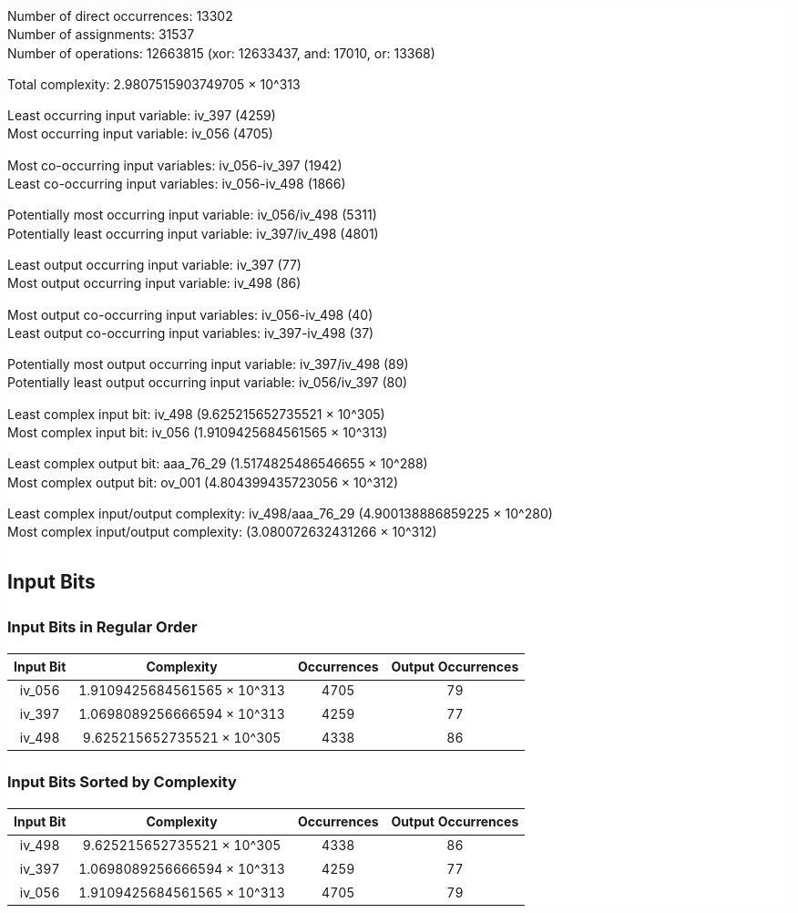 Number of direct occurrences: 13302  
Number of assignments: 31537  
Number of operations: 12663815
(xor: 12633437,
and: 17010,
or: 13368)

Total complexity: 2.9807515903749705 × 10^313

Least occurring input variable: iv_397 (4259)  
Most occurring input variable: iv_056 (4705)

Most co-occurring input variables: iv_056-iv_397 (1942)  
Least co-occurring input variables: iv_056-iv_498 (1866)

Potentially most occurring input variable: iv_056/iv_498 (5311)  
Potentially least occurring input variable: iv_397/iv_498 (4801)

Least output occurring input variable: iv_397 (77)  
Most output occurring input variable: iv_498 (86)

Most output co-occurring input variables: iv_056-iv_498 (40)  
Least output co-occurring input variables: iv_397-iv_498 (37)

Potentially most output occurring input variable: iv_397/iv_498 (89)  
Potentially least output occurring input variable: iv_056/iv_397 (80)

Least complex input bit: iv_498 (9.625215652735521 × 10^305)  
Most complex input bit: iv_056 (1.9109425684561565 × 10^313)

Least complex output bit: aaa_76_29 (1.5174825486546655 × 10^288)  
Most complex output bit: ov_001 (4.804399435723056 × 10^312)

Least complex input/output complexity: iv_498/aaa_76_29 (4.900138886859225 × 10^280)  
Most complex input/output complexity:  (3.080072632431266 × 10^312)

## Input Bits

### Input Bits in Regular Order

| Input Bit | Complexity | Occurrences | Output Occurrences |
|:---------:|:----------:|:-----------:|:------------------:|
| iv_056 | 1.9109425684561565 × 10^313 | 4705 | 79 |
| iv_397 | 1.0698089256666594 × 10^313 | 4259 | 77 |
| iv_498 | 9.625215652735521 × 10^305 | 4338 | 86 |

### Input Bits Sorted by Complexity

| Input Bit | Complexity | Occurrences | Output Occurrences |
|:---------:|:----------:|:-----------:|:------------------:|
| iv_498 | 9.625215652735521 × 10^305 | 4338 | 86 |
| iv_397 | 1.0698089256666594 × 10^313 | 4259 | 77 |
| iv_056 | 1.9109425684561565 × 10^313 | 4705 | 79 |
